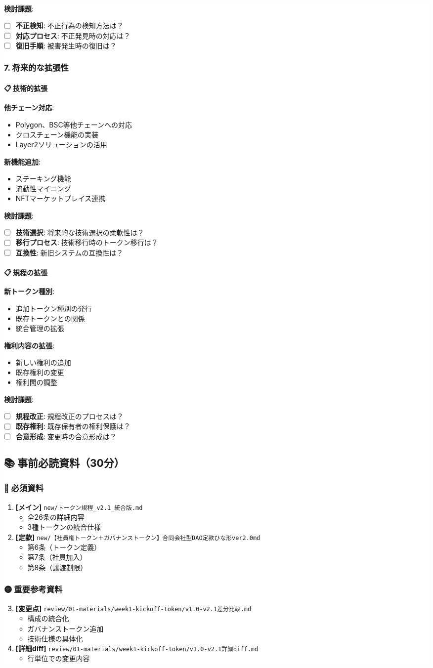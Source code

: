 **検討課題**:
- [ ] **不正検知**: 不正行為の検知方法は？
- [ ] **対応プロセス**: 不正発見時の対応は？
- [ ] **復旧手順**: 被害発生時の復旧は？

### 7. 将来的な拡張性

#### 📋 技術的拡張
**他チェーン対応**:
- Polygon、BSC等他チェーンへの対応
- クロスチェーン機能の実装
- Layer2ソリューションの活用

**新機能追加**:
- ステーキング機能
- 流動性マイニング
- NFTマーケットプレイス連携

**検討課題**:
- [ ] **技術選択**: 将来的な技術選択の柔軟性は？
- [ ] **移行プロセス**: 技術移行時のトークン移行は？
- [ ] **互換性**: 新旧システムの互換性は？

#### 📋 規程の拡張
**新トークン種別**:
- 追加トークン種別の発行
- 既存トークンとの関係
- 統合管理の拡張

**権利内容の拡張**:
- 新しい権利の追加
- 既存権利の変更
- 権利間の調整

**検討課題**:
- [ ] **規程改正**: 規程改正のプロセスは？
- [ ] **既存権利**: 既存保有者の権利保護は？
- [ ] **合意形成**: 変更時の合意形成は？

## 📚 事前必読資料（30分）

### 🔴 必須資料
1. **[メイン]** `new/トークン規程_v2.1_統合版.md`
   - 全26条の詳細内容
   - 3種トークンの統合仕様
2. **[定款]** `new/【社員権トークン＋ガバナンストークン】合同会社型DAO定款ひな形ver2.0md`
   - 第6条（トークン定義）
   - 第7条（社員加入）
   - 第8条（譲渡制限）

### 🟡 重要参考資料
3. **[変更点]** `review/01-materials/week1-kickoff-token/v1.0-v2.1差分比較.md`
   - 構成の統合化
   - ガバナンストークン追加
   - 技術仕様の具体化
4. **[詳細diff]** `review/01-materials/week1-kickoff-token/v1.0-v2.1詳細diff.md`
   - 行単位での変更内容
